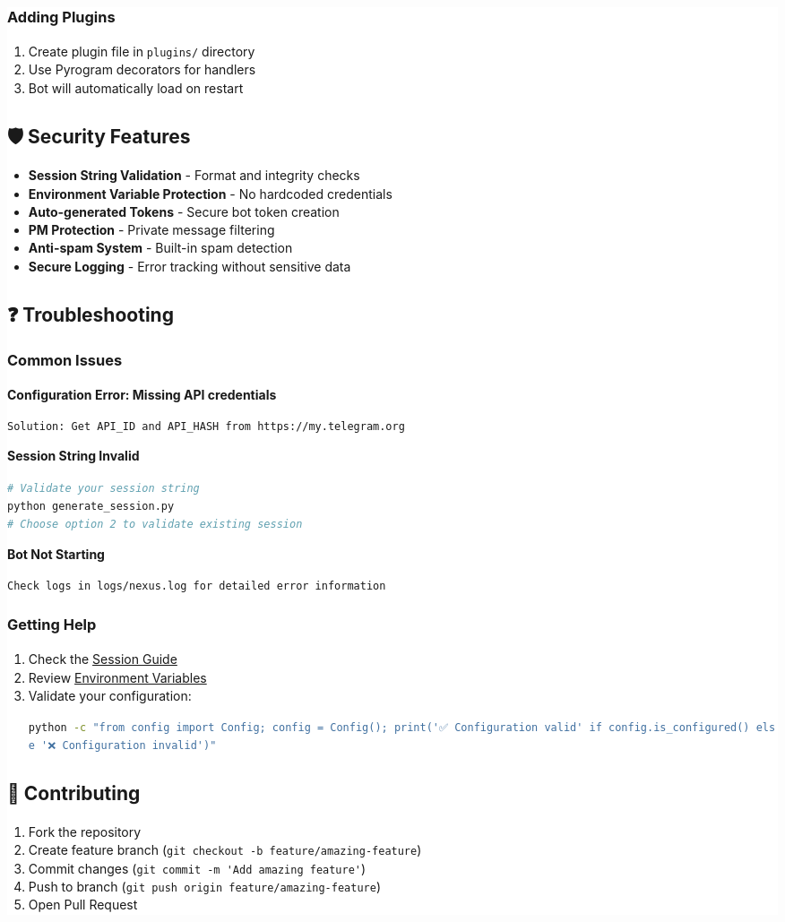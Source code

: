 ### Adding Plugins
1. Create plugin file in `plugins/` directory
2. Use Pyrogram decorators for handlers
3. Bot will automatically load on restart

## 🛡️ Security Features

- **Session String Validation** - Format and integrity checks
- **Environment Variable Protection** - No hardcoded credentials
- **Auto-generated Tokens** - Secure bot token creation
- **PM Protection** - Private message filtering
- **Anti-spam System** - Built-in spam detection
- **Secure Logging** - Error tracking without sensitive data

## ❓ Troubleshooting

### Common Issues

**Configuration Error: Missing API credentials**
```
Solution: Get API_ID and API_HASH from https://my.telegram.org
```

**Session String Invalid**
```bash
# Validate your session string
python generate_session.py
# Choose option 2 to validate existing session
```

**Bot Not Starting**
```
Check logs in logs/nexus.log for detailed error information
```

### Getting Help

1. Check the [Session Guide](SESSION_GUIDE.md)
2. Review [Environment Variables](ENV_VARIABLES.txt)
3. Validate your configuration:
   ```bash
   python -c "from config import Config; config = Config(); print('✅ Configuration valid' if config.is_configured() else '❌ Configuration invalid')"
   ```

## 🤝 Contributing

1. Fork the repository
2. Create feature branch (`git checkout -b feature/amazing-feature`)
3. Commit changes (`git commit -m 'Add amazing feature'`)
4. Push to branch (`git push origin feature/amazing-feature`)
5. Open Pull Request
